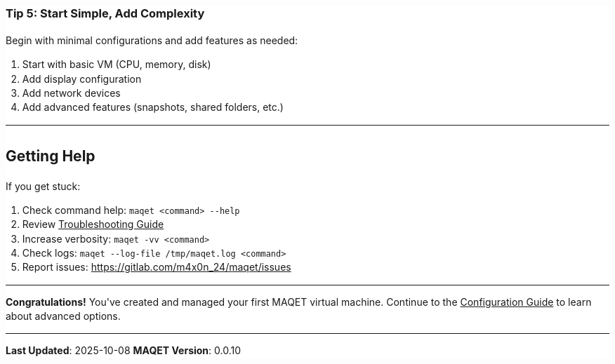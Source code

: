 ### Tip 5: Start Simple, Add Complexity

Begin with minimal configurations and add features as needed:

1. Start with basic VM (CPU, memory, disk)
2. Add display configuration
3. Add network devices
4. Add advanced features (snapshots, shared folders, etc.)

---

## Getting Help

If you get stuck:

1. Check command help: `maqet <command> --help`
2. Review [Troubleshooting Guide](troubleshooting.md)
3. Increase verbosity: `maqet -vv <command>`
4. Check logs: `maqet --log-file /tmp/maqet.log <command>`
5. Report issues: https://gitlab.com/m4x0n_24/maqet/issues

---

**Congratulations!** You've created and managed your first MAQET virtual machine. Continue to the [Configuration Guide](configuration.md) to learn about advanced options.

---

**Last Updated**: 2025-10-08
**MAQET Version**: 0.0.10
